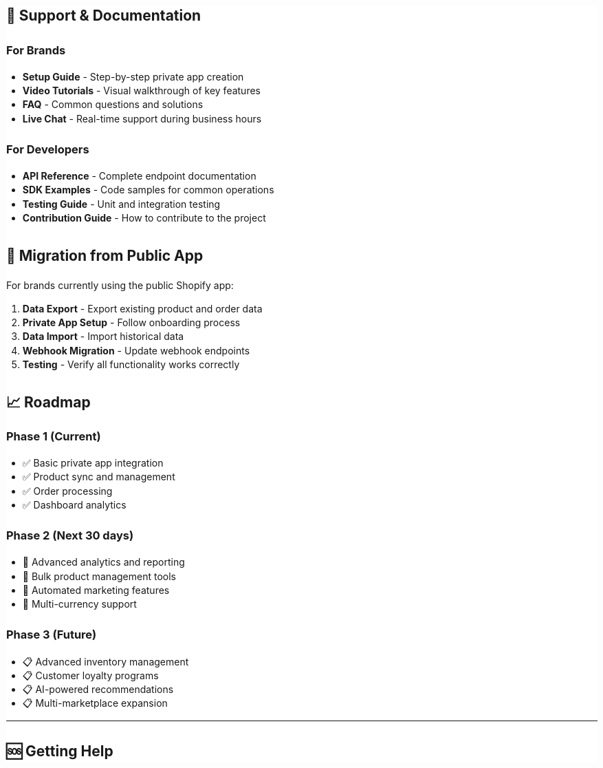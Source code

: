 ## 🤝 Support & Documentation

### For Brands
- **Setup Guide** - Step-by-step private app creation
- **Video Tutorials** - Visual walkthrough of key features
- **FAQ** - Common questions and solutions
- **Live Chat** - Real-time support during business hours

### For Developers
- **API Reference** - Complete endpoint documentation
- **SDK Examples** - Code samples for common operations
- **Testing Guide** - Unit and integration testing
- **Contribution Guide** - How to contribute to the project

## 🎯 Migration from Public App

For brands currently using the public Shopify app:

1. **Data Export** - Export existing product and order data
2. **Private App Setup** - Follow onboarding process
3. **Data Import** - Import historical data
4. **Webhook Migration** - Update webhook endpoints
5. **Testing** - Verify all functionality works correctly

## 📈 Roadmap

### Phase 1 (Current)
- ✅ Basic private app integration
- ✅ Product sync and management
- ✅ Order processing
- ✅ Dashboard analytics

### Phase 2 (Next 30 days)
- 🔄 Advanced analytics and reporting
- 🔄 Bulk product management tools
- 🔄 Automated marketing features
- 🔄 Multi-currency support

### Phase 3 (Future)
- 📋 Advanced inventory management
- 📋 Customer loyalty programs
- 📋 AI-powered recommendations
- 📋 Multi-marketplace expansion

---

## 🆘 Getting Help
